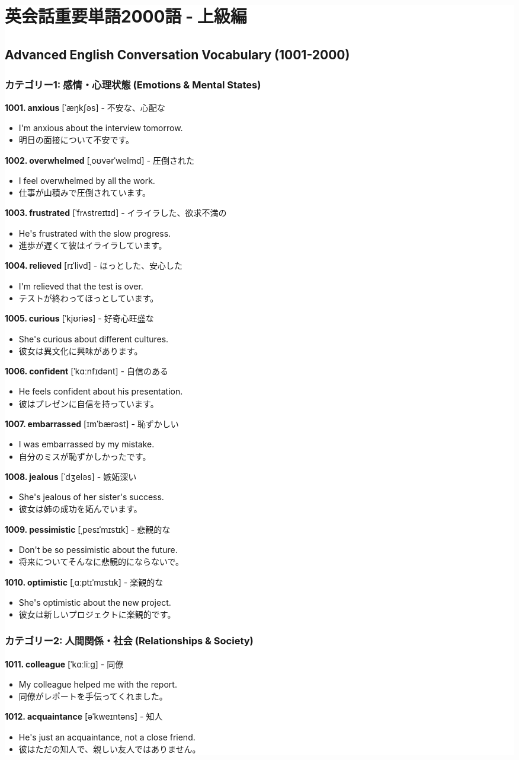 # 英会話重要単語2000語 - 上級編
## Advanced English Conversation Vocabulary (1001-2000)

### カテゴリー1: 感情・心理状態 (Emotions & Mental States)
**1001. anxious** [ˈæŋkʃəs] - 不安な、心配な
- I'm anxious about the interview tomorrow.
- 明日の面接について不安です。

**1002. overwhelmed** [ˌoʊvərˈwelmd] - 圧倒された
- I feel overwhelmed by all the work.
- 仕事が山積みで圧倒されています。

**1003. frustrated** [ˈfrʌstreɪtɪd] - イライラした、欲求不満の
- He's frustrated with the slow progress.
- 進歩が遅くて彼はイライラしています。

**1004. relieved** [rɪˈlivd] - ほっとした、安心した
- I'm relieved that the test is over.
- テストが終わってほっとしています。

**1005. curious** [ˈkjʊriəs] - 好奇心旺盛な
- She's curious about different cultures.
- 彼女は異文化に興味があります。

**1006. confident** [ˈkɑːnfɪdənt] - 自信のある
- He feels confident about his presentation.
- 彼はプレゼンに自信を持っています。

**1007. embarrassed** [ɪmˈbærəst] - 恥ずかしい
- I was embarrassed by my mistake.
- 自分のミスが恥ずかしかったです。

**1008. jealous** [ˈdʒeləs] - 嫉妬深い
- She's jealous of her sister's success.
- 彼女は姉の成功を妬んでいます。

**1009. pessimistic** [ˌpesɪˈmɪstɪk] - 悲観的な
- Don't be so pessimistic about the future.
- 将来についてそんなに悲観的にならないで。

**1010. optimistic** [ˌɑːptɪˈmɪstɪk] - 楽観的な
- She's optimistic about the new project.
- 彼女は新しいプロジェクトに楽観的です。

### カテゴリー2: 人間関係・社会 (Relationships & Society)
**1011. colleague** [ˈkɑːliːɡ] - 同僚
- My colleague helped me with the report.
- 同僚がレポートを手伝ってくれました。

**1012. acquaintance** [əˈkweɪntəns] - 知人
- He's just an acquaintance, not a close friend.
- 彼はただの知人で、親しい友人ではありません。
